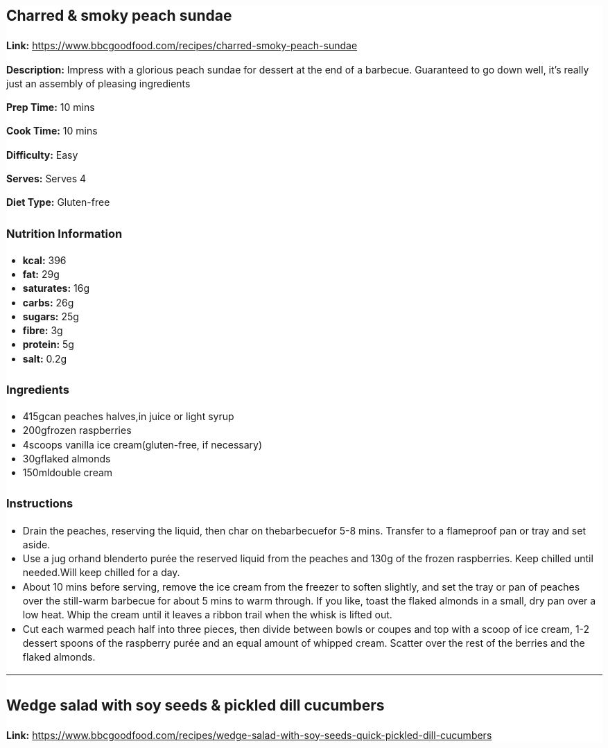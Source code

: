 
## Charred & smoky peach sundae
**Link:** https://www.bbcgoodfood.com/recipes/charred-smoky-peach-sundae

**Description:** Impress with a glorious peach sundae for dessert at the end of a barbecue. Guaranteed to go down well, it’s really just an assembly of pleasing ingredients

**Prep Time:** 10 mins

**Cook Time:** 10 mins

**Difficulty:** Easy

**Serves:** Serves 4

**Diet Type:** Gluten-free

### Nutrition Information
- **kcal:** 396
- **fat:** 29g
- **saturates:** 16g
- **carbs:** 26g
- **sugars:** 25g
- **fibre:** 3g
- **protein:** 5g
- **salt:** 0.2g

### Ingredients
- 415gcan peaches halves,in juice or light syrup
- 200gfrozen raspberries
- 4scoops vanilla ice cream(gluten-free, if necessary)
- 30gflaked almonds
- 150mldouble cream

### Instructions
- Drain the peaches, reserving the liquid, then char on thebarbecuefor 5-8 mins. Transfer to a flameproof pan or tray and set aside.
- Use a jug orhand blenderto purée the reserved liquid from the peaches and 130g of the frozen raspberries. Keep chilled until needed.Will keep chilled for a day.
- About 10 mins before serving, remove the ice cream from the freezer to soften slightly, and set the tray or pan of peaches over the still-warm barbecue for about 5 mins to warm through. If you like, toast the flaked almonds in a small, dry pan over a low heat. Whip the cream until it leaves a ribbon trail when the whisk is lifted out.
- Cut each warmed peach half into three pieces, then divide between bowls or coupes and top with a scoop of ice cream, 1-2 dessert spoons of the raspberry purée and an equal amount of whipped cream. Scatter over the rest of the berries and the flaked almonds.


---

## Wedge salad with soy seeds & pickled dill cucumbers
**Link:** https://www.bbcgoodfood.com/recipes/wedge-salad-with-soy-seeds-quick-pickled-dill-cucumbers
